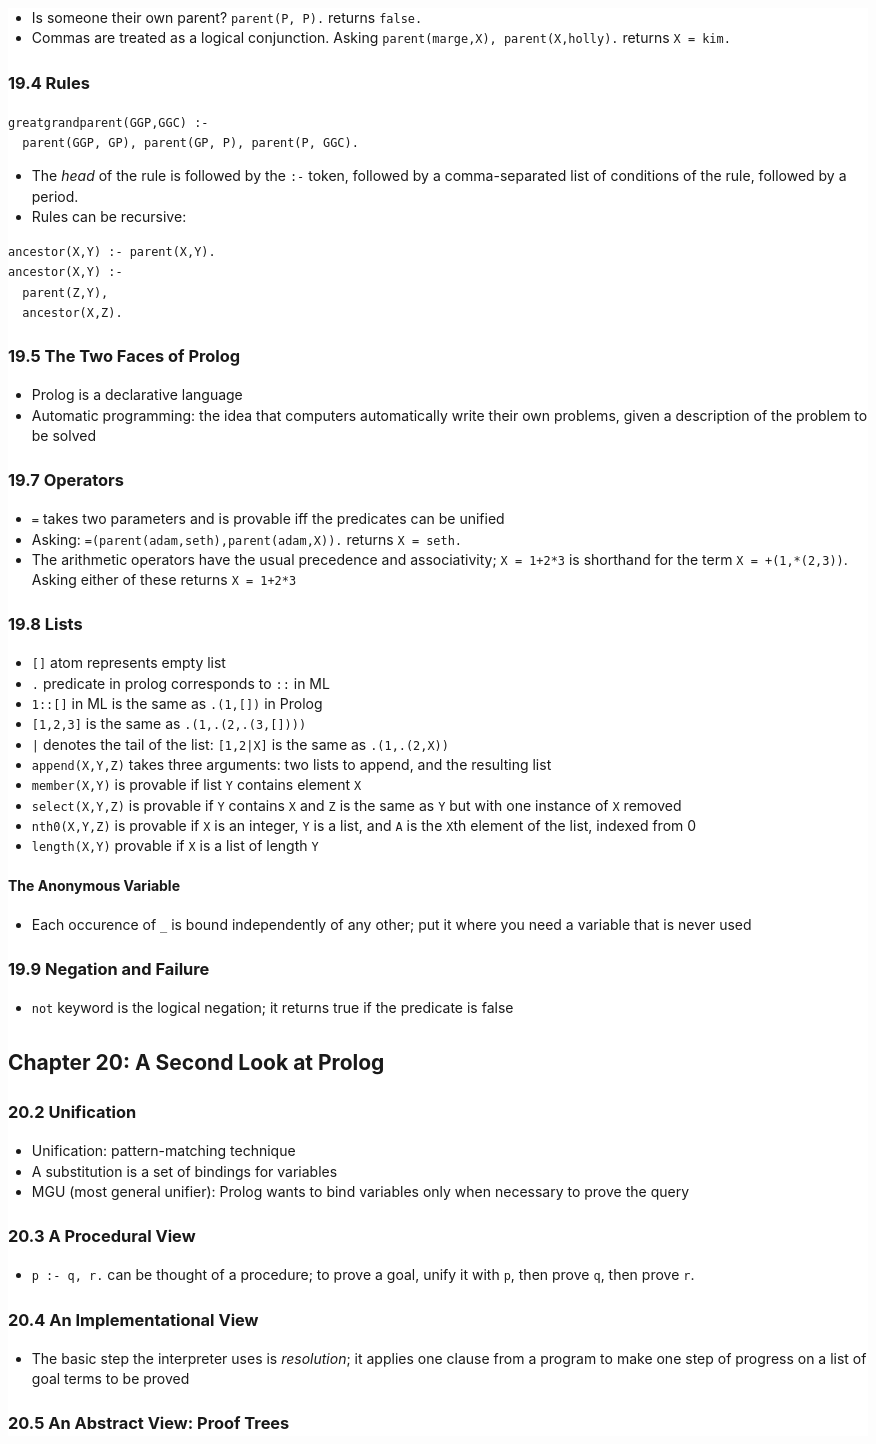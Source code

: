 * Is someone their own parent? `parent(P, P).` returns `false.`
* Commas are treated as a logical conjunction. Asking `parent(marge,X), parent(X,holly).` returns `X = kim.`
### 19.4 Rules
```
greatgrandparent(GGP,GGC) :-
  parent(GGP, GP), parent(GP, P), parent(P, GGC).
```
* The *head* of the rule is followed by the `:-` token, followed by a comma-separated list of conditions of the rule, followed by a period.
* Rules can be recursive:
```
ancestor(X,Y) :- parent(X,Y).
ancestor(X,Y) :-
  parent(Z,Y),
  ancestor(X,Z).
```
### 19.5 The Two Faces of Prolog
* Prolog is a declarative language
* Automatic programming: the idea that computers automatically write their own problems, given a description of the problem to be solved
### 19.7 Operators
* `=` takes two parameters and is provable iff the predicates can be unified
* Asking: `=(parent(adam,seth),parent(adam,X)).` returns `X = seth.`
* The arithmetic operators have the usual precedence and associativity; `X = 1+2*3` is shorthand for the term `X = +(1,*(2,3))`. Asking either of these returns `X = 1+2*3`
### 19.8 Lists
* `[]` atom represents empty list
* `.` predicate in prolog corresponds to `::` in ML
* `1::[]` in ML is the same as `.(1,[])` in Prolog
* `[1,2,3]` is the same as `.(1,.(2,.(3,[])))`
* `|` denotes the tail of the list: `[1,2|X]` is the same as `.(1,.(2,X))`
* `append(X,Y,Z)` takes three arguments: two lists to append, and the resulting list
* `member(X,Y)` is provable if list `Y` contains element `X`
* `select(X,Y,Z)` is provable if `Y` contains `X` and `Z` is the same as `Y` but with one instance of `X` removed
* `nth0(X,Y,Z)` is provable if `X` is an integer, `Y` is a list, and `A` is the `X`th element of the list, indexed from 0
* `length(X,Y)` provable if `X` is a list of length `Y`
#### The Anonymous Variable
* Each occurence of `_` is bound independently of any other; put it where you need a variable that is never used
### 19.9 Negation and Failure
* `not` keyword is the logical negation; it returns true if the predicate is false
## Chapter 20: A Second Look at Prolog
### 20.2 Unification
* Unification: pattern-matching technique
* A substitution is a set of bindings for variables
* MGU (most general unifier): Prolog wants to bind variables only when necessary to prove the query
### 20.3 A Procedural View
* `p :- q, r.` can be thought of a procedure; to prove a goal, unify it with `p`, then prove `q`, then prove `r`.
### 20.4 An Implementational View
* The basic step the interpreter uses is *resolution*; it applies one clause from a program to make one step of progress on a list of goal terms to be proved
### 20.5 An Abstract View: Proof Trees
